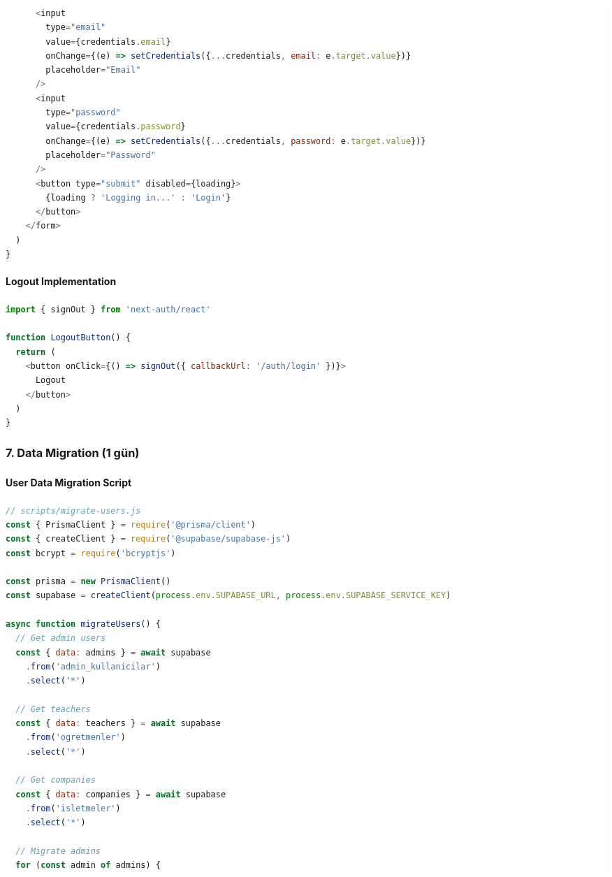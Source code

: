 ```javascript
      <input 
        type="email" 
        value={credentials.email}
        onChange={(e) => setCredentials({...credentials, email: e.target.value})}
        placeholder="Email"
      />
      <input 
        type="password" 
        value={credentials.password}
        onChange={(e) => setCredentials({...credentials, password: e.target.value})}
        placeholder="Password"
      />
      <button type="submit" disabled={loading}>
        {loading ? 'Logging in...' : 'Login'}
      </button>
    </form>
  )
}
```

#### Logout Implementation
```javascript
import { signOut } from 'next-auth/react'

function LogoutButton() {
  return (
    <button onClick={() => signOut({ callbackUrl: '/auth/login' })}>
      Logout
    </button>
  )
}
```

### 7. Data Migration (1 gün)

#### User Data Migration Script
```javascript
// scripts/migrate-users.js
const { PrismaClient } = require('@prisma/client')
const { createClient } = require('@supabase/supabase-js')
const bcrypt = require('bcryptjs')

const prisma = new PrismaClient()
const supabase = createClient(process.env.SUPABASE_URL, process.env.SUPABASE_SERVICE_KEY)

async function migrateUsers() {
  // Get admin users
  const { data: admins } = await supabase
    .from('admin_kullanicilar')
    .select('*')
    
  // Get teachers
  const { data: teachers } = await supabase
    .from('ogretmenler')
    .select('*')
    
  // Get companies
  const { data: companies } = await supabase
    .from('isletmeler')
    .select('*')
  
  // Migrate admins
  for (const admin of admins) {
```